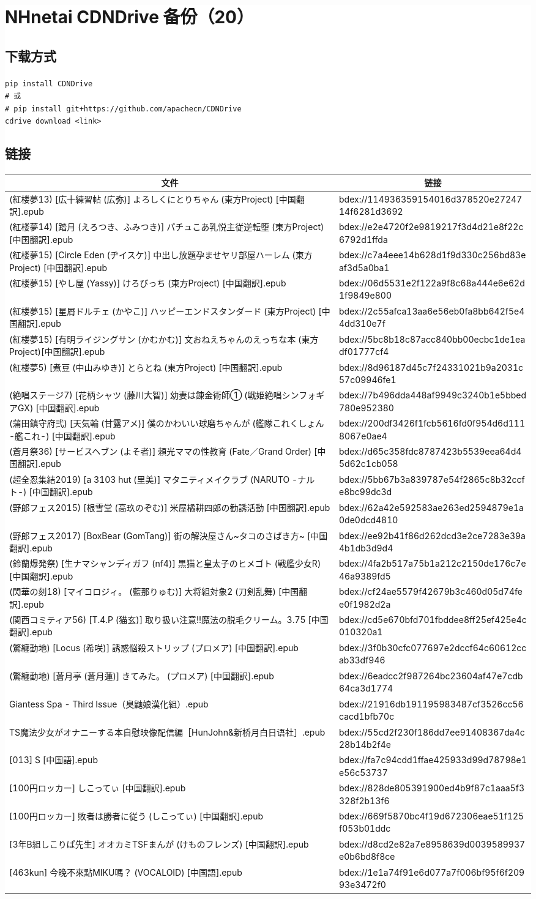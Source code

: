 

# NHnetai CDNDrive 备份（20）

## 下载方式

```
pip install CDNDrive
# 或
# pip install git+https://github.com/apachecn/CDNDrive
cdrive download <link>
```

## 链接





| 文件 | 链接 |
| --- | --- |
| (紅楼夢13) [広十練習帖 (広弥)] よろしくにとりちゃん (東方Project) [中国翻訳].epub | bdex://114936359154016d378520e2724714f6281d3692 |
| (紅楼夢14) [踏月 (えろつき、ふみつき)] パチュこあ乳悦主従逆転堕 (東方Project) [中国翻訳].epub | bdex://e2e4720f2e9819217f3d4d21e8f22c6792d1ffda |
| (紅楼夢15) [Circle Eden (ヂイスケ)] 中出し放題孕ませヤリ部屋ハーレム (東方Project) [中国翻訳].epub | bdex://c7a4eee14b628d1f9d330c256bd83eaf3d5a0ba1 |
| (紅楼夢15) [やし屋 (Yassy)] けろびっち (東方Project) [中国翻訳].epub | bdex://06d5531e2f122a9f8c68a444e6e62d1f9849e800 |
| (紅楼夢15) [星屑ドルチェ (かやこ)] ハッピーエンドスタンダード (東方Project) [中国翻訳].epub | bdex://2c55afca13aa6e56eb0fa8bb642f5e44dd310e7f |
| (紅楼夢15) [有明ライジングサン (かむかむ)] 文おねえちゃんのえっちな本 (東方Project)[中国翻訳].epub | bdex://5bc8b18c87acc840bb00ecbc1de1eadf01777cf4 |
| (紅楼夢5) [煮豆 (中山みゆき)] とらとね (東方Project) [中国翻訳].epub | bdex://8d96187d45c7f24331021b9a2031c57c09946fe1 |
| (絶唱ステージ7) [花柄シャツ (藤川大智)] 幼妻は錬金術師① (戦姫絶唱シンフォギアGX) [中国翻訳].epub | bdex://7b496dda448af9949c3240b1e5bbed780e952380 |
| (蒲田鎮守府弐) [天気輪 (甘露アメ)] 僕のかわいい球磨ちゃんが (艦隊これくしょん -艦これ-) [中国翻訳].epub | bdex://200df3426f1fcb5616fd0f954d6d1118067e0ae4 |
| (蒼月祭36) [サービスヘブン (よそ者)] 頼光ママの性教育 (Fate／Grand Order) [中国翻訳].epub | bdex://d65c358fdc8787423b5539eea64d45d62c1cb058 |
| (超全忍集結2019) [a 3103 hut (里美)] マタニティメイクラブ (NARUTO -ナルト-) [中国翻訳].epub | bdex://5bb67b3a839787e54f2865c8b32ccfe8bc99dc3d |
| (野郎フェス2015) [根雪堂 (高玖のぞむ)] 米屋橘耕四郎の勧誘活動 [中国翻訳].epub | bdex://62a42e592583ae263ed2594879e1a0de0dcd4810 |
| (野郎フェス2017) [BoxBear (GomTang)] 街の解決屋さん~タコのさばき方~ [中国翻訳].epub | bdex://ee92b41f86d262dcd3e2ce7283e39a4b1db3d9d4 |
| (鈴蘭爆発祭) [生ナマシャンディガフ (nf4)] 黒猫と皇太子のヒメゴト (戦艦少女R) [中国翻訳].epub | bdex://4fa2b517a75b1a212c2150de176c7e46a9389fd5 |
| (閃華の刻18) [マイコロジィ。 (藍那りゅむ)] 大将組対象2 (刀剣乱舞) [中国翻訳].epub | bdex://cf24ae5579f42679b3c460d05d74fee0f1982d2a |
| (関西コミティア56) [T.4.P (猫玄)] 取り扱い注意!!魔法の脱毛クリーム。3.75 [中国翻訳].epub | bdex://cd5e670bfd701fbddee8ff25ef425e4c010320a1 |
| (驚纏動地) [Locus (希咲)] 誘惑悩殺ストリップ (プロメア) [中国翻訳].epub | bdex://3f0b30cfc077697e2dccf64c60612ccab33df946 |
| (驚纏動地) [蒼月亭 (蒼月蓮)] きてみた。 (プロメア) [中国翻訳].epub | bdex://6eadcc2f987264bc23604af47e7cdb64ca3d1774 |
| Giantess Spa - Third Issue（臭鼬娘漢化組）.epub | bdex://21916db191195983487cf3526cc56cacd1bfb70c |
| TS魔法少女がオナニーする本自慰映像配信編［HunJohn&新桥月白日语社］.epub | bdex://55cd2f230f186dd7ee91408367da4c28b14b2f4e |
| [013] S [中国語].epub | bdex://fa7c94cdd1ffae425933d99d78798e1e56c53737 |
| [100円ロッカー] しこってぃ [中国翻訳].epub | bdex://828de805391900ed4b9f87c1aaa5f3328f2b13f6 |
| [100円ロッカー] 敗者は勝者に従う (しこってぃ) [中国翻訳].epub | bdex://669f5870bc4f19d672306eae51f125f053b01ddc |
| [3年B組しこりぱ先生] オオカミTSFまんが (けものフレンズ) [中国翻訳].epub | bdex://d8cd2e82a7e8958639d0039589937e0b6bd8f8ce |
| [463kun] 今晚不來點MIKU嗎？ (VOCALOID) [中国語].epub | bdex://1e1a74f91e6d077a7f006bf95f6f20993e3472f0 |